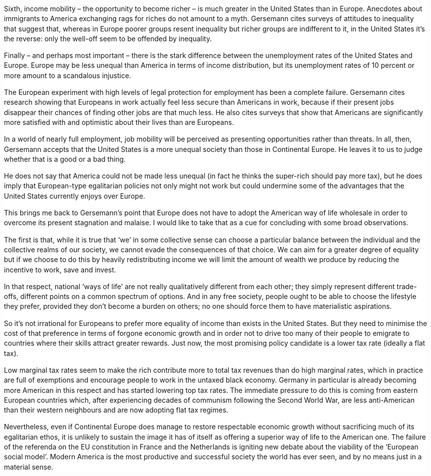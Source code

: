 Sixth, income mobility – the opportunity to become richer – is much greater in the United States than in Europe. Anecdotes about immigrants to America exchanging rags for riches do not amount to a myth. Gersemann cites surveys of attitudes to inequality that suggest that, whereas in Europe poorer groups resent inequality but richer groups are indifferent to it, in the United States it’s the reverse: only the well-off seem to be offended by inequality.

Finally – and perhaps most important – there is the stark difference between the unemployment rates of the United States and Europe. Europe may be less unequal than America in terms of income distribution, but its unemployment rates of 10 percent or more amount to a scandalous injustice.

The European experiment with high levels of legal protection for employment has been a complete failure. Gersemann cites research showing that Europeans in work actually feel less secure than Americans in work, because if their present jobs disappear their chances of finding other jobs are that much less. He also cites surveys that show that Americans are significantly more satisfied with and optimistic about their lives than are Europeans.

In a world of nearly full employment, job mobility will be perceived as presenting opportunities rather than threats. In all, then, Gersemann accepts that the United States is a more unequal society than those in Continental Europe. He leaves it to us to judge whether that is a good or a bad thing.

He does not say that America could not be made less unequal (in fact he thinks the super-rich should pay more tax), but he does imply that European-type egalitarian policies not only might not work but could undermine some of the advantages that the United States currently enjoys over Europe.

This brings me back to Gersemann’s point that Europe does not have to adopt the American way of life wholesale in order to overcome its present stagnation and malaise. I would like to take that as a cue for concluding with some broad observations.

The first is that, while it is true that ‘we’ in some collective sense can choose a particular balance between the individual and the collective realms of our society, we cannot evade the consequences of that choice. We can aim for a greater degree of equality but if we choose to do this by heavily redistributing income we will limit the amount of wealth we produce by reducing the incentive to work, save and invest.

In that respect, national ‘ways of life’ are not really qualitatively different from each other; they simply represent different trade-offs, different points on a common spectrum of options. And in any free society, people ought to be able to choose the lifestyle they prefer, provided they don’t become a burden on others; no one should force them to have materialistic aspirations.

So it’s not irrational for Europeans to prefer more equality of income than exists in the United States. But they need to minimise the cost of that preference in terms of forgone economic growth and in order not to drive too many of their people to emigrate to countries where their skills attract greater rewards. Just now, the most promising policy candidate is a lower tax rate (ideally a flat tax).

Low marginal tax rates seem to make the rich contribute more to total tax revenues than do high marginal rates, which in practice are full of exemptions and encourage people to work in the untaxed black economy. Germany in particular is already becoming more American in this respect and has started lowering top tax rates. The immediate pressure to do this is coming from eastern European countries which, after experiencing decades of communism following the Second World War, are less anti-American than their western neighbours and are now adopting flat tax regimes.

Nevertheless, even if Continental Europe does manage to restore respectable economic growth without sacrificing much of its egalitarian ethos, it is unlikely to sustain the image it has of itself as offering a superior way of life to the American one. The failure of the referenda on the EU constitution in France and the Netherlands is igniting new debate about the viability of the ‘European social model’. Modern America is the most productive and successful society the world has ever seen, and by no means just in a material sense.
